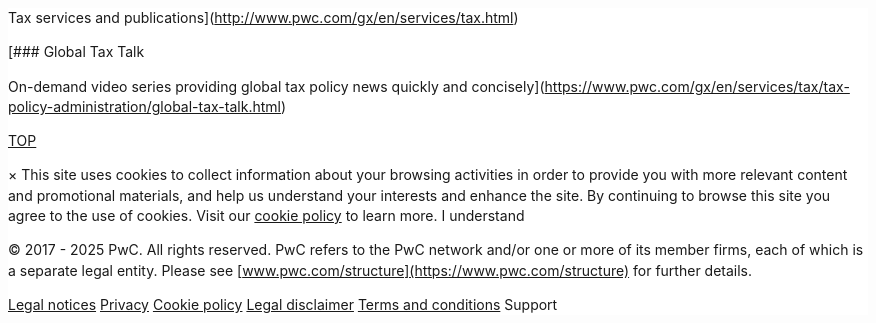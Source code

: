 Tax services and publications](http://www.pwc.com/gx/en/services/tax.html)

[### Global Tax Talk

On-demand video series providing global tax policy news quickly and concisely](https://www.pwc.com/gx/en/services/tax/tax-policy-administration/global-tax-talk.html)






 
[TOP](guyana%3FtopicTypeId=2b4630b1-09c2-40e5-8405-1d8e4bb7f38c.html# "Return to top of the page")




×
 This site uses cookies to collect information about your browsing activities in order to provide you with more relevant content and promotional materials, and help us understand your interests and enhance the site. By continuing to browse this site you agree to the use of cookies. Visit our [cookie policy](https://www.pwc.com/gx/en/legal-notices/cookie-policy.html) to learn more.
I understand




© 2017 - 2025 PwC. All rights reserved. PwC refers to the PwC network and/or one or more of its member firms, each of which is a separate legal entity. Please see [www.pwc.com/structure](https://www.pwc.com/structure) for further details.


[Legal notices](https://www.pwc.com/gx/en/legal-notices.html)
[Privacy](https://www.pwc.com/gx/en/legal-notices/pwc-privacy-statement.html)
[Cookie policy](https://www.pwc.com/gx/en/legal-notices/cookie-policy.html)
[Legal disclaimer](https://www.pwc.com/gx/en/legal-notices/legal-disclaimer.html)
[Terms and conditions](https://www.pwc.com/gx/en/legal-notices/terms-and-conditions.html)
Support






